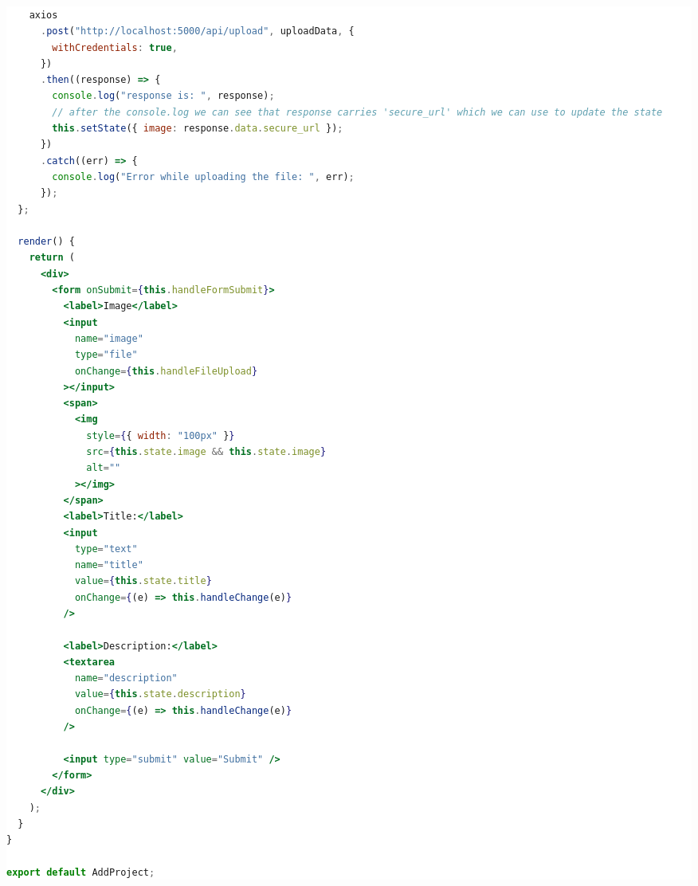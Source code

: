 ```jsx
    axios
      .post("http://localhost:5000/api/upload", uploadData, {
        withCredentials: true,
      })
      .then((response) => {
        console.log("response is: ", response);
        // after the console.log we can see that response carries 'secure_url' which we can use to update the state
        this.setState({ image: response.data.secure_url });
      })
      .catch((err) => {
        console.log("Error while uploading the file: ", err);
      });
  };

  render() {
    return (
      <div>
        <form onSubmit={this.handleFormSubmit}>
          <label>Image</label>
          <input
            name="image"
            type="file"
            onChange={this.handleFileUpload}
          ></input>
          <span>
            <img
              style={{ width: "100px" }}
              src={this.state.image && this.state.image}
              alt=""
            ></img>
          </span>
          <label>Title:</label>
          <input
            type="text"
            name="title"
            value={this.state.title}
            onChange={(e) => this.handleChange(e)}
          />

          <label>Description:</label>
          <textarea
            name="description"
            value={this.state.description}
            onChange={(e) => this.handleChange(e)}
          />

          <input type="submit" value="Submit" />
        </form>
      </div>
    );
  }
}

export default AddProject;

```
